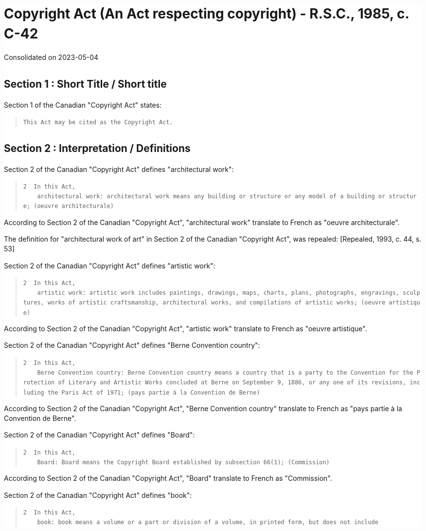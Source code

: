 
Copyright Act (An Act respecting copyright) - R.S.C., 1985, c. C-42
===================================================================

Consolidated on 2023-05-04


Section 1  : Short Title / Short title
--------------------------------------

Section 1  of the Canadian "Copyright Act" states:
>     This Act may be cited as the Copyright Act.


Section 2  : Interpretation / Definitions
-----------------------------------------

Section 2  of the Canadian "Copyright Act" defines "architectural work":
>     2  In this Act,
>         architectural work: architectural work means any building or structure or any model of a building or structure; (oeuvre architecturale)


According to Section 2  of the Canadian "Copyright Act", "architectural work" translate to French as "oeuvre architecturale".

The definition for "architectural work of art" in Section 2  of the Canadian "Copyright Act", was repealed: [Repealed, 1993, c. 44, s. 53]

Section 2  of the Canadian "Copyright Act" defines "artistic work":
>     2  In this Act,
>         artistic work: artistic work includes paintings, drawings, maps, charts, plans, photographs, engravings, sculptures, works of artistic craftsmanship, architectural works, and compilations of artistic works; (oeuvre artistique)


According to Section 2  of the Canadian "Copyright Act", "artistic work" translate to French as "oeuvre artistique".

Section 2  of the Canadian "Copyright Act" defines "Berne Convention country":
>     2  In this Act,
>         Berne Convention country: Berne Convention country means a country that is a party to the Convention for the Protection of Literary and Artistic Works concluded at Berne on September 9, 1886, or any one of its revisions, including the Paris Act of 1971; (pays partie à la Convention de Berne)


According to Section 2  of the Canadian "Copyright Act", "Berne Convention country" translate to French as "pays partie à la Convention de Berne".

Section 2  of the Canadian "Copyright Act" defines "Board":
>     2  In this Act,
>         Board: Board means the Copyright Board established by subsection 66(1); (Commission)


According to Section 2  of the Canadian "Copyright Act", "Board" translate to French as "Commission".

Section 2  of the Canadian "Copyright Act" defines "book":
>     2  In this Act,
>         book: book means a volume or a part or division of a volume, in printed form, but does not include
